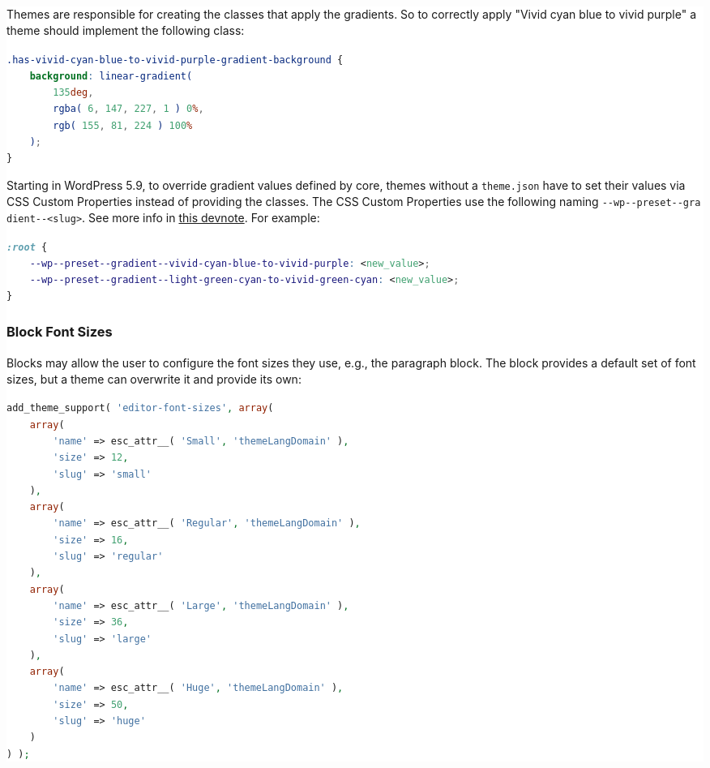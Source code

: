 Themes are responsible for creating the classes that apply the gradients. So to correctly apply "Vivid cyan blue to vivid purple" a theme should implement the following class:

```css
.has-vivid-cyan-blue-to-vivid-purple-gradient-background {
	background: linear-gradient(
		135deg,
		rgba( 6, 147, 227, 1 ) 0%,
		rgb( 155, 81, 224 ) 100%
	);
}
```

Starting in WordPress 5.9, to override gradient values defined by core, themes without a `theme.json` have to set their values via CSS Custom Properties instead of providing the classes. The CSS Custom Properties use the following naming `--wp--preset--gradient--<slug>`. See more info in [this devnote](https://make.wordpress.org/core/2022/01/08/updates-for-settings-styles-and-theme-json/). For example:

```css
:root {
	--wp--preset--gradient--vivid-cyan-blue-to-vivid-purple: <new_value>;
	--wp--preset--gradient--light-green-cyan-to-vivid-green-cyan: <new_value>;
}
```

### Block Font Sizes

Blocks may allow the user to configure the font sizes they use, e.g., the paragraph block. The block provides a default set of font sizes, but a theme can overwrite it and provide its own:

```php
add_theme_support( 'editor-font-sizes', array(
	array(
		'name' => esc_attr__( 'Small', 'themeLangDomain' ),
		'size' => 12,
		'slug' => 'small'
	),
	array(
		'name' => esc_attr__( 'Regular', 'themeLangDomain' ),
		'size' => 16,
		'slug' => 'regular'
	),
	array(
		'name' => esc_attr__( 'Large', 'themeLangDomain' ),
		'size' => 36,
		'slug' => 'large'
	),
	array(
		'name' => esc_attr__( 'Huge', 'themeLangDomain' ),
		'size' => 50,
		'slug' => 'huge'
	)
) );
```

